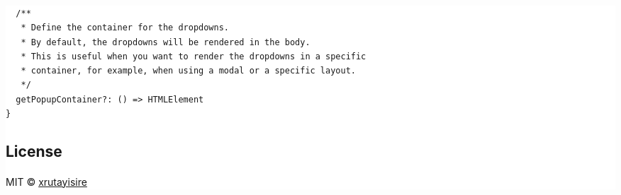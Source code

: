 ```
  /**
   * Define the container for the dropdowns.
   * By default, the dropdowns will be rendered in the body.
   * This is useful when you want to render the dropdowns in a specific
   * container, for example, when using a modal or a specific layout.
   */
  getPopupContainer?: () => HTMLElement
}
```

## License

MIT © [xrutayisire](https://github.com/xrutayisire)
